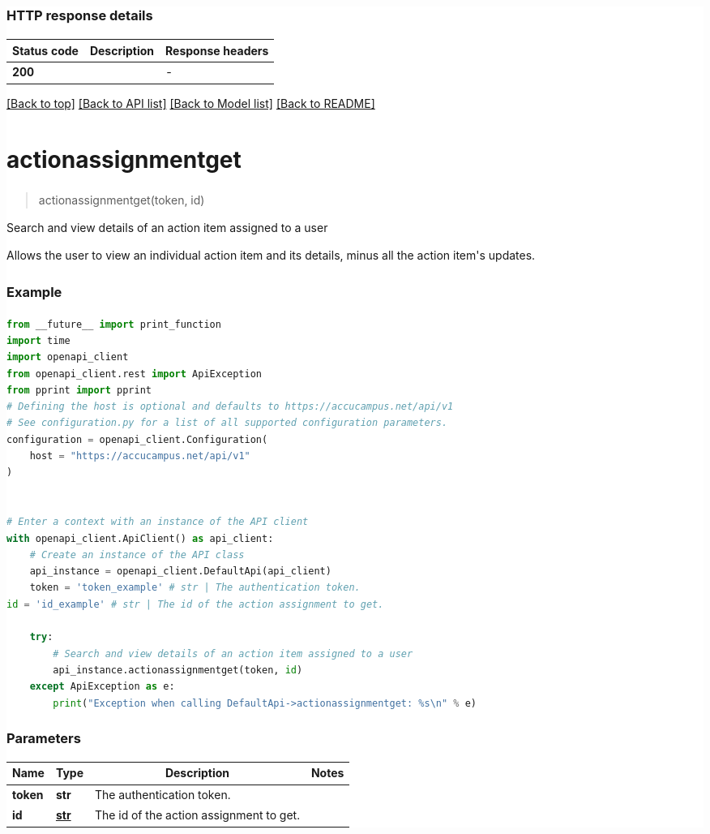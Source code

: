 ### HTTP response details
| Status code | Description | Response headers |
|-------------|-------------|------------------|
**200** |  |  -  |

[[Back to top]](#) [[Back to API list]](../README.md#documentation-for-api-endpoints) [[Back to Model list]](../README.md#documentation-for-models) [[Back to README]](../README.md)

# **actionassignmentget**
> actionassignmentget(token, id)

Search and view details of an action item assigned to a user

Allows the user to view an individual action item and its details, minus all the action item's updates.

### Example

```python
from __future__ import print_function
import time
import openapi_client
from openapi_client.rest import ApiException
from pprint import pprint
# Defining the host is optional and defaults to https://accucampus.net/api/v1
# See configuration.py for a list of all supported configuration parameters.
configuration = openapi_client.Configuration(
    host = "https://accucampus.net/api/v1"
)


# Enter a context with an instance of the API client
with openapi_client.ApiClient() as api_client:
    # Create an instance of the API class
    api_instance = openapi_client.DefaultApi(api_client)
    token = 'token_example' # str | The authentication token.
id = 'id_example' # str | The id of the action assignment to get.

    try:
        # Search and view details of an action item assigned to a user
        api_instance.actionassignmentget(token, id)
    except ApiException as e:
        print("Exception when calling DefaultApi->actionassignmentget: %s\n" % e)
```

### Parameters

Name | Type | Description  | Notes
------------- | ------------- | ------------- | -------------
 **token** | **str**| The authentication token. | 
 **id** | [**str**](.md)| The id of the action assignment to get. | 
